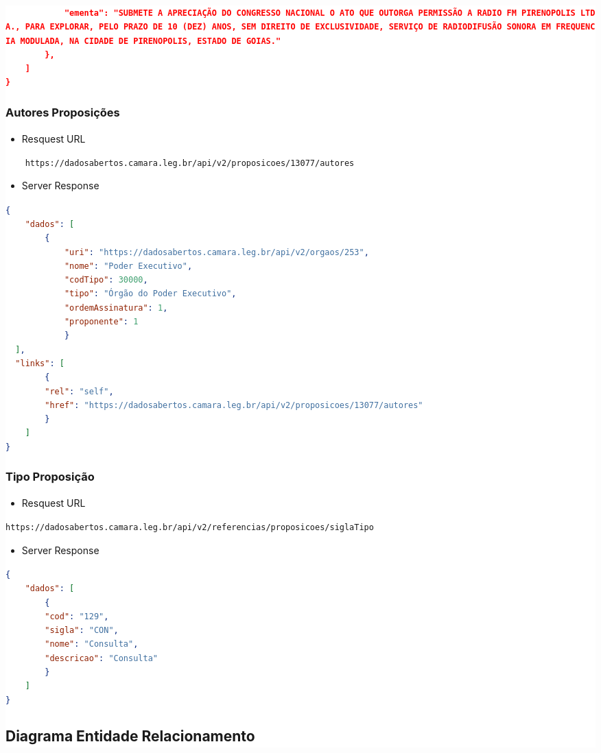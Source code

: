 ```json
            "ementa": "SUBMETE A APRECIAÇÃO DO CONGRESSO NACIONAL O ATO QUE OUTORGA PERMISSÃO A RADIO FM PIRENOPOLIS LTDA., PARA EXPLORAR, PELO PRAZO DE 10 (DEZ) ANOS, SEM DIREITO DE EXCLUSIVIDADE, SERVIÇO DE RADIODIFUSÃO SONORA EM FREQUENCIA MODULADA, NA CIDADE DE PIRENOPOLIS, ESTADO DE GOIAS."
        },
    ]
}
```



### Autores Proposições
- Resquest URL
```
    https://dadosabertos.camara.leg.br/api/v2/proposicoes/13077/autores
```
- Server Response
```json
{
    "dados": [
        {
            "uri": "https://dadosabertos.camara.leg.br/api/v2/orgaos/253",
            "nome": "Poder Executivo",
            "codTipo": 30000,
            "tipo": "Órgão do Poder Executivo",
            "ordemAssinatura": 1,
            "proponente": 1
            }
  ],
  "links": [
        {
        "rel": "self",
        "href": "https://dadosabertos.camara.leg.br/api/v2/proposicoes/13077/autores"
        }
    ]
}
```


### Tipo Proposição
- Resquest URL
```
https://dadosabertos.camara.leg.br/api/v2/referencias/proposicoes/siglaTipo
```
- Server Response
```json
{
    "dados": [
        {
        "cod": "129",
        "sigla": "CON",
        "nome": "Consulta",
        "descricao": "Consulta"
        }
    ]
}
```
## Diagrama Entidade Relacionamento
